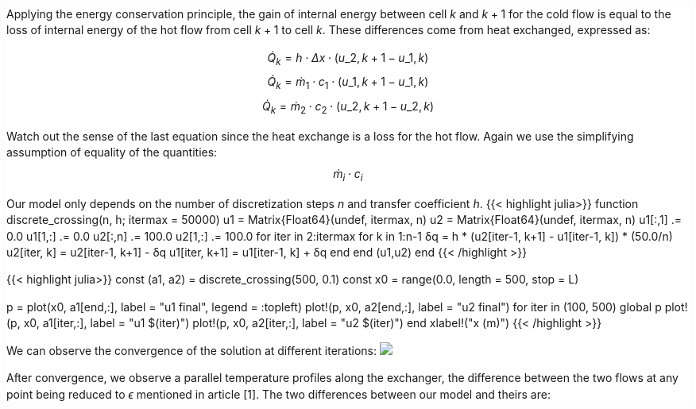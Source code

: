 Applying the energy conservation principle, the gain of internal energy
between cell $k$ and $k+1$ for the cold flow is equal to the loss of
internal energy of the hot flow from cell $k+1$ to cell $k$. These differences
come from heat exchanged, expressed as:

$$\dot{Q}_k = h \cdot \Delta x \cdot (u\_{2,k+1} - u\_{1,k}) $$
$$\dot{Q}_k = \dot{m}_1 \cdot c_1 \cdot (u\_{1,k+1} - u\_{1,k}) $$
$$\dot{Q}_k = \dot{m}_2 \cdot c_2 \cdot (u\_{2,k+1} - u\_{2,k}) $$

Watch out the sense of the last equation since the heat exchange is
a loss for the hot flow. Again we use the simplifying assumption of
equality of the quantities:
$$ \dot{m}_i \cdot c_i $$

Our model only depends on the number of discretization steps $n$
and transfer coefficient $h$.
{{< highlight julia>}}
function discrete_crossing(n, h; itermax = 50000)
    u1 = Matrix{Float64}(undef, itermax, n)
    u2 = Matrix{Float64}(undef, itermax, n)
    u1[:,1] .= 0.0
    u1[1,:] .= 0.0
    u2[:,n] .= 100.0
    u2[1,:] .= 100.0
    for iter in 2:itermax
        for k in 1:n-1
            δq = h * (u2[iter-1, k+1] - u1[iter-1, k]) * (50.0/n)
            u2[iter, k]   = u2[iter-1, k+1] - δq
            u1[iter, k+1] = u1[iter-1, k]   + δq
        end
    end
    (u1,u2)
end
{{< /highlight >}}

{{< highlight julia>}}
const (a1, a2) = discrete_crossing(500, 0.1)
const x0 = range(0.0, length = 500, stop = L)

p = plot(x0, a1[end,:], label = "u1 final", legend = :topleft)
plot!(p, x0, a2[end,:], label = "u2 final")
for iter in (100, 500)
    global p
    plot!(p, x0, a1[iter,:], label = "u1 $(iter)")
    plot!(p, x0, a2[iter,:], label = "u2 $(iter)")
end
xlabel!("x (m)")
{{< /highlight >}}

We can observe the convergence of the solution at different iterations:
<img src="/img/posts/heatex/cross.svg">

After convergence, we observe a parallel temperature profiles along the
exchanger, the difference between the two flows at any point being reduced
to $\epsilon$ mentioned in article [1]. The two differences between our model
and theirs are:

